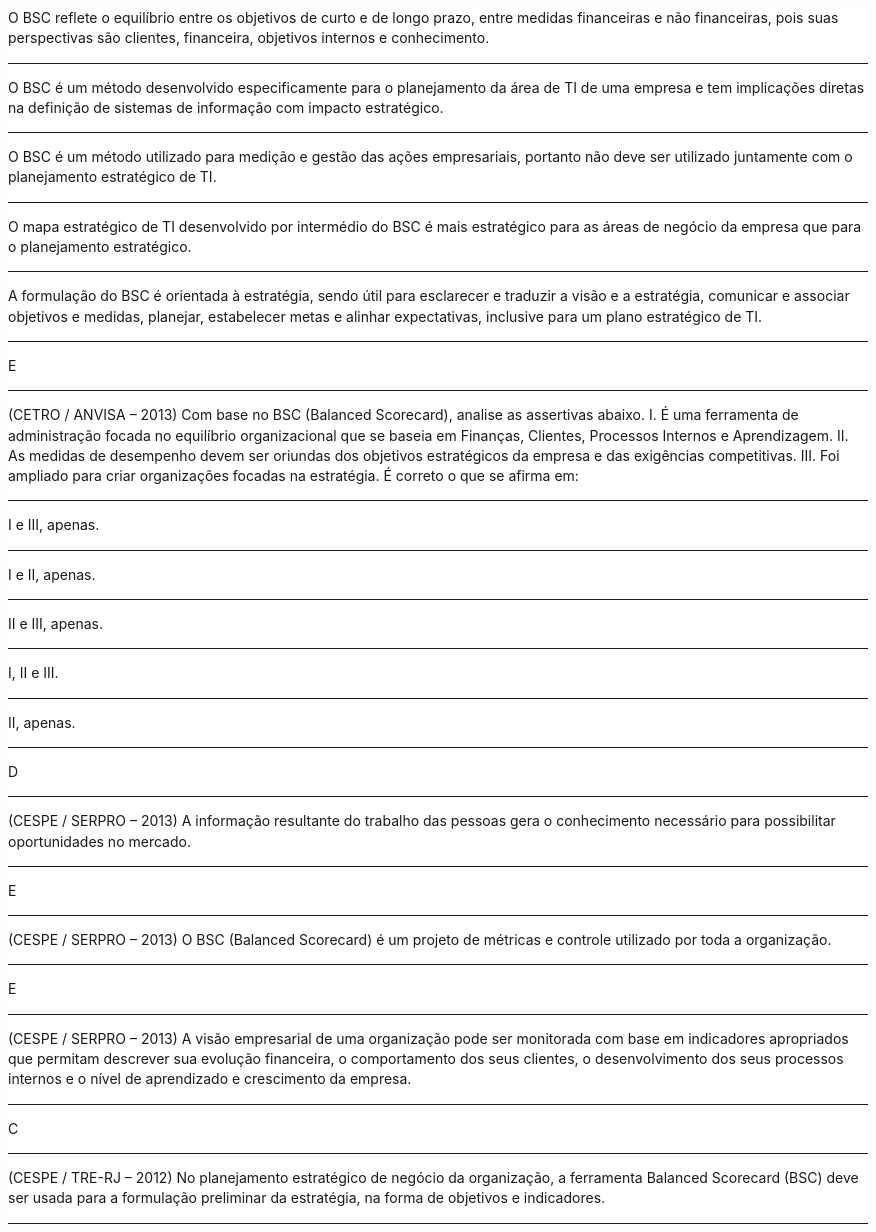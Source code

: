 O BSC reflete o equilíbrio entre os objetivos de curto e de longo prazo, entre medidas financeiras e não financeiras, pois suas perspectivas são clientes, financeira, objetivos internos e conhecimento.
***
O BSC é um método desenvolvido especificamente para o planejamento da área de TI de uma empresa e tem implicações diretas na definição de sistemas de informação com impacto estratégico.
***
O BSC é um método utilizado para medição e gestão das ações empresariais, portanto não deve ser utilizado juntamente com o planejamento estratégico de TI.
***
O mapa estratégico de TI desenvolvido por intermédio do BSC é mais estratégico para as áreas de negócio da empresa que para o planejamento estratégico.
***
A formulação do BSC é orientada à estratégia, sendo útil para esclarecer e traduzir a visão e a estratégia, comunicar e associar objetivos e medidas, planejar, estabelecer metas e alinhar expectativas, inclusive para um plano estratégico de TI.
***
E
****
(CETRO / ANVISA – 2013) Com base no BSC (Balanced Scorecard), analise as assertivas abaixo.
I. É uma ferramenta de administração focada no equilíbrio organizacional que se baseia em Finanças, Clientes, Processos Internos e Aprendizagem.
II. As medidas de desempenho devem ser oriundas dos objetivos estratégicos da empresa e das exigências competitivas.
III. Foi ampliado para criar organizações focadas na estratégia.
É correto o que se afirma em:
***
I e III, apenas.
***
I e II, apenas.
***
II e III, apenas.
***
I, II e III.
***
II, apenas.
***
D
****
(CESPE / SERPRO – 2013) A informação resultante do trabalho das pessoas gera o conhecimento necessário para possibilitar oportunidades no mercado.
***
E
****
(CESPE / SERPRO – 2013) O BSC (Balanced Scorecard) é um projeto de métricas e controle utilizado por toda a organização.
***
E
****
(CESPE / SERPRO – 2013) A visão empresarial de uma organização pode ser monitorada com base em indicadores apropriados que permitam descrever sua evolução financeira, o comportamento dos seus clientes, o desenvolvimento dos seus processos internos e o nível de aprendizado e crescimento da empresa.
***
C
****
(CESPE / TRE-RJ – 2012) No planejamento estratégico de negócio da organização, a ferramenta Balanced Scorecard (BSC) deve ser usada para a formulação preliminar da estratégia, na forma de objetivos e indicadores.
***